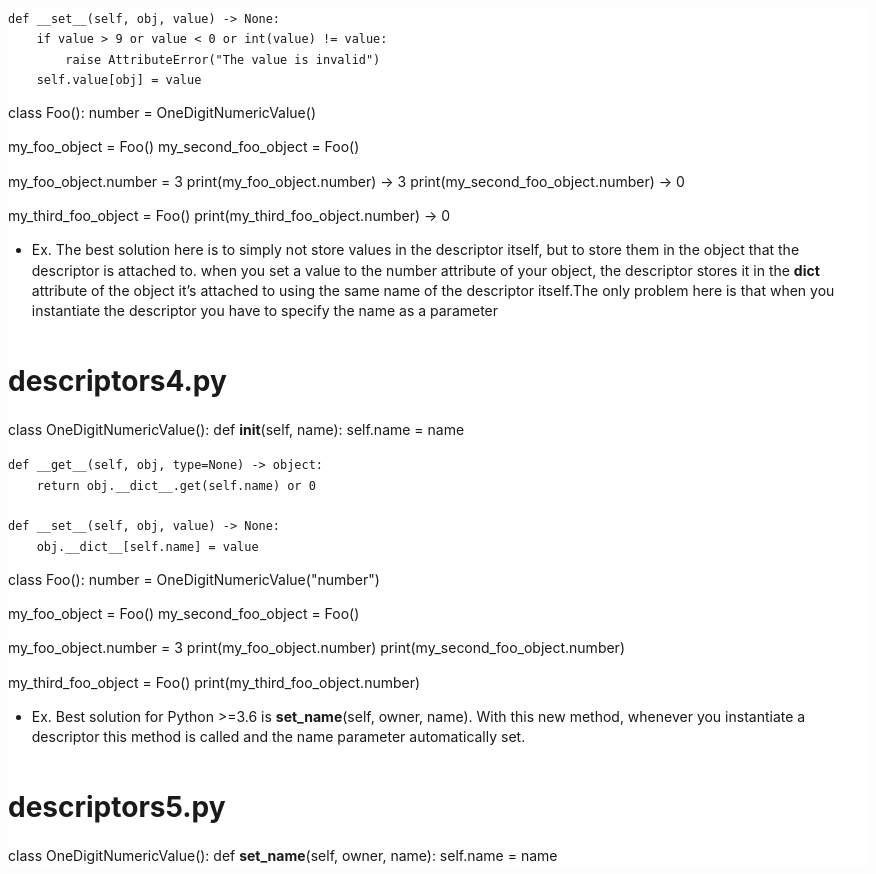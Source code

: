     def __set__(self, obj, value) -> None:
        if value > 9 or value < 0 or int(value) != value:
            raise AttributeError("The value is invalid")
        self.value[obj] = value

class Foo():
    number = OneDigitNumericValue()

my_foo_object = Foo()
my_second_foo_object = Foo()

my_foo_object.number = 3
print(my_foo_object.number)    -> 3
print(my_second_foo_object.number)      -> 0 

my_third_foo_object = Foo()
print(my_third_foo_object.number)     -> 0

- Ex. The best solution here is to simply not store values in the descriptor itself, but to store them in the object that the descriptor is attached to. when you set a value to the number attribute of your object, the descriptor stores it in the __dict__ attribute of the object it’s attached to using the same name of the descriptor itself.The only problem here is that when you instantiate the descriptor you have to specify the name as a parameter
# descriptors4.py
class OneDigitNumericValue():
    def __init__(self, name):
        self.name = name

    def __get__(self, obj, type=None) -> object:
        return obj.__dict__.get(self.name) or 0

    def __set__(self, obj, value) -> None:
        obj.__dict__[self.name] = value

class Foo():
    number = OneDigitNumericValue("number")

my_foo_object = Foo()
my_second_foo_object = Foo()

my_foo_object.number = 3
print(my_foo_object.number)
print(my_second_foo_object.number)

my_third_foo_object = Foo()
print(my_third_foo_object.number)

- Ex. Best solution for Python >=3.6 is __set_name__(self, owner, name). With this new method, whenever you instantiate a descriptor this method is called and the name parameter automatically set.

# descriptors5.py
class OneDigitNumericValue():
    def __set_name__(self, owner, name):
        self.name = name
